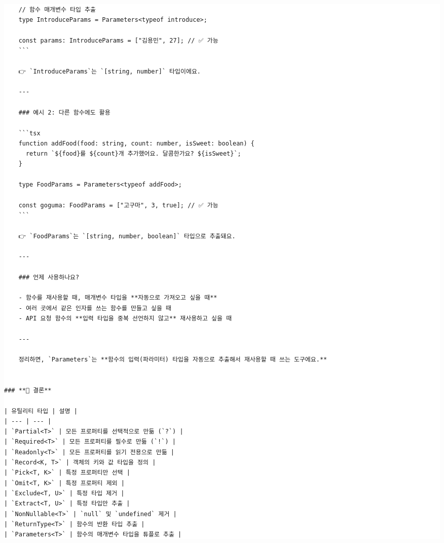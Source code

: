         // 함수 매개변수 타입 추출
        type IntroduceParams = Parameters<typeof introduce>;
        
        const params: IntroduceParams = ["김용민", 27]; // ✅ 가능
        ```
        
        👉 `IntroduceParams`는 `[string, number]` 타입이에요.
        
        ---
        
        ### 예시 2: 다른 함수에도 활용
        
        ```tsx
        function addFood(food: string, count: number, isSweet: boolean) {
          return `${food}를 ${count}개 추가했어요. 달콤한가요? ${isSweet}`;
        }
        
        type FoodParams = Parameters<typeof addFood>;
        
        const goguma: FoodParams = ["고구마", 3, true]; // ✅ 가능
        ```
        
        👉 `FoodParams`는 `[string, number, boolean]` 타입으로 추출돼요.
        
        ---
        
        ### 언제 사용하나요?
        
        - 함수를 재사용할 때, 매개변수 타입을 **자동으로 가져오고 싶을 때**
        - 여러 곳에서 같은 인자를 쓰는 함수를 만들고 싶을 때
        - API 요청 함수의 **입력 타입을 중복 선언하지 않고** 재사용하고 싶을 때
        
        ---
        
        정리하면, `Parameters`는 **함수의 입력(파라미터) 타입을 자동으로 추출해서 재사용할 때 쓰는 도구에요.**
        
    
    ### **📌 결론**
    
    | 유틸리티 타입 | 설명 |
    | --- | --- |
    | `Partial<T>` | 모든 프로퍼티를 선택적으로 만듦 (`?`) |
    | `Required<T>` | 모든 프로퍼티를 필수로 만듦 (`!`) |
    | `Readonly<T>` | 모든 프로퍼티를 읽기 전용으로 만듦 |
    | `Record<K, T>` | 객체의 키와 값 타입을 정의 |
    | `Pick<T, K>` | 특정 프로퍼티만 선택 |
    | `Omit<T, K>` | 특정 프로퍼티 제외 |
    | `Exclude<T, U>` | 특정 타입 제거 |
    | `Extract<T, U>` | 특정 타입만 추출 |
    | `NonNullable<T>` | `null` 및 `undefined` 제거 |
    | `ReturnType<T>` | 함수의 반환 타입 추출 |
    | `Parameters<T>` | 함수의 매개변수 타입을 튜플로 추출 |
    